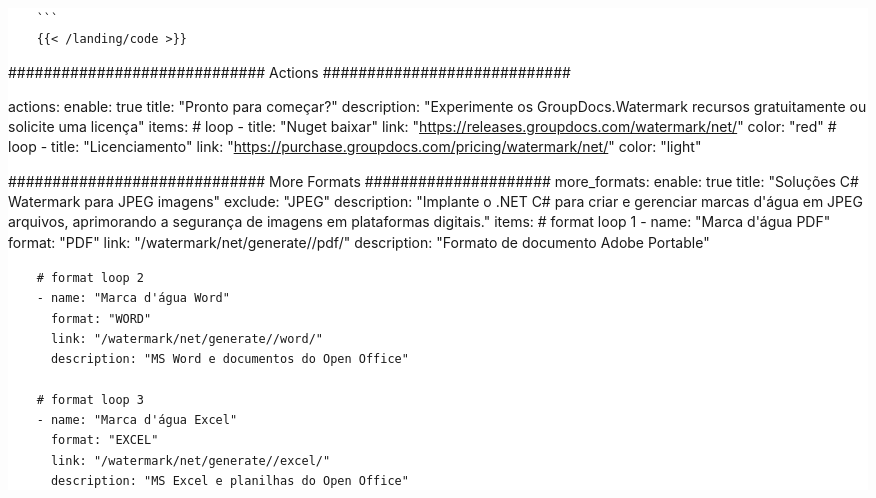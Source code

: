         ```
        {{< /landing/code >}}


############################# Actions ############################

actions:
  enable: true
  title: "Pronto para começar?"
  description: "Experimente os GroupDocs.Watermark recursos gratuitamente ou solicite uma licença"
  items:
    #  loop
    - title: "Nuget baixar"
      link: "https://releases.groupdocs.com/watermark/net/"
      color: "red"
        #  loop
    - title: "Licenciamento"
      link: "https://purchase.groupdocs.com/pricing/watermark/net/"
      color: "light"


############################# More Formats #####################
more_formats:
    enable: true
    title: "Soluções C# Watermark para JPEG imagens"
    exclude: "JPEG"
    description: "Implante o .NET C# para criar e gerenciar marcas d'água em JPEG arquivos, aprimorando a segurança de imagens em plataformas digitais."
    items: 
        # format loop 1
        - name: "Marca d'água PDF"
          format: "PDF"
          link: "/watermark/net/generate//pdf/"
          description: "Formato de documento Adobe Portable"

        # format loop 2
        - name: "Marca d'água Word"
          format: "WORD"
          link: "/watermark/net/generate//word/"
          description: "MS Word e documentos do Open Office"
          
        # format loop 3
        - name: "Marca d'água Excel"
          format: "EXCEL"
          link: "/watermark/net/generate//excel/"
          description: "MS Excel e planilhas do Open Office"
